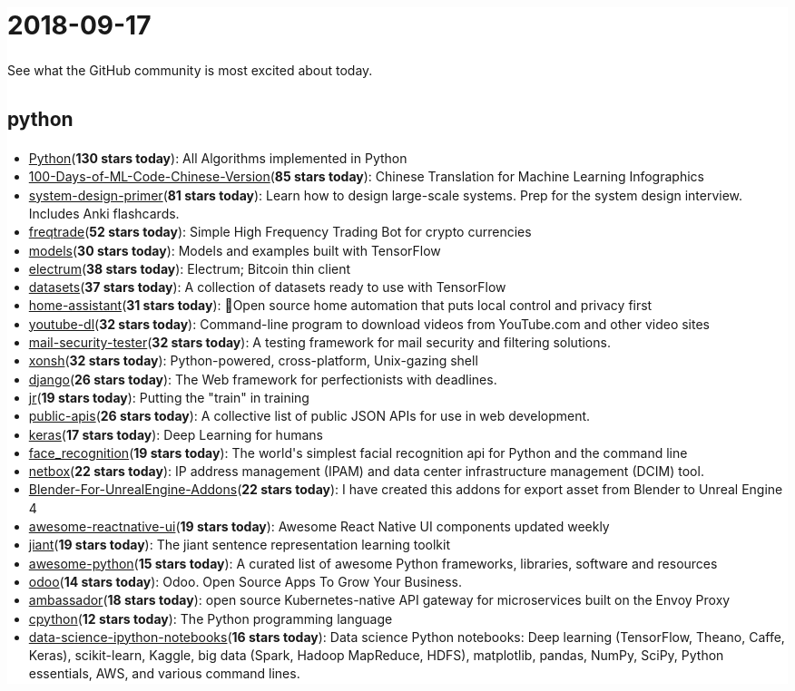 # 2018-09-17
See what the GitHub community is most excited about today.

## python
* [Python](https://github.com/TheAlgorithms/Python)(**130 stars today**): All Algorithms implemented in Python
* [100-Days-of-ML-Code-Chinese-Version](https://github.com/Avik-Jain/100-Days-of-ML-Code-Chinese-Version)(**85 stars today**): Chinese Translation for Machine Learning Infographics
* [system-design-primer](https://github.com/donnemartin/system-design-primer)(**81 stars today**): Learn how to design large-scale systems. Prep for the system design interview. Includes Anki flashcards.
* [freqtrade](https://github.com/freqtrade/freqtrade)(**52 stars today**): Simple High Frequency Trading Bot for crypto currencies
* [models](https://github.com/tensorflow/models)(**30 stars today**): Models and examples built with TensorFlow
* [electrum](https://github.com/spesmilo/electrum)(**38 stars today**): Electrum; Bitcoin thin client
* [datasets](https://github.com/tensorflow/datasets)(**37 stars today**): A collection of datasets ready to use with TensorFlow
* [home-assistant](https://github.com/home-assistant/home-assistant)(**31 stars today**): 🏡Open source home automation that puts local control and privacy first
* [youtube-dl](https://github.com/rg3/youtube-dl)(**32 stars today**): Command-line program to download videos from YouTube.com and other video sites
* [mail-security-tester](https://github.com/TKCERT/mail-security-tester)(**32 stars today**): A testing framework for mail security and filtering solutions.
* [xonsh](https://github.com/xonsh/xonsh)(**32 stars today**): Python-powered, cross-platform, Unix-gazing shell
* [django](https://github.com/django/django)(**26 stars today**): The Web framework for perfectionists with deadlines.
* [jr](https://github.com/RoboJackets/jr)(**19 stars today**): Putting the "train" in training
* [public-apis](https://github.com/toddmotto/public-apis)(**26 stars today**): A collective list of public JSON APIs for use in web development.
* [keras](https://github.com/keras-team/keras)(**17 stars today**): Deep Learning for humans
* [face_recognition](https://github.com/ageitgey/face_recognition)(**19 stars today**): The world's simplest facial recognition api for Python and the command line
* [netbox](https://github.com/digitalocean/netbox)(**22 stars today**): IP address management (IPAM) and data center infrastructure management (DCIM) tool.
* [Blender-For-UnrealEngine-Addons](https://github.com/xavier150/Blender-For-UnrealEngine-Addons)(**22 stars today**): I have created this addons for export asset from Blender to Unreal Engine 4
* [awesome-reactnative-ui](https://github.com/madhavanmalolan/awesome-reactnative-ui)(**19 stars today**): Awesome React Native UI components updated weekly
* [jiant](https://github.com/jsalt18-sentence-repl/jiant)(**19 stars today**): The jiant sentence representation learning toolkit
* [awesome-python](https://github.com/vinta/awesome-python)(**15 stars today**): A curated list of awesome Python frameworks, libraries, software and resources
* [odoo](https://github.com/odoo/odoo)(**14 stars today**): Odoo. Open Source Apps To Grow Your Business.
* [ambassador](https://github.com/datawire/ambassador)(**18 stars today**): open source Kubernetes-native API gateway for microservices built on the Envoy Proxy
* [cpython](https://github.com/python/cpython)(**12 stars today**): The Python programming language
* [data-science-ipython-notebooks](https://github.com/donnemartin/data-science-ipython-notebooks)(**16 stars today**): Data science Python notebooks: Deep learning (TensorFlow, Theano, Caffe, Keras), scikit-learn, Kaggle, big data (Spark, Hadoop MapReduce, HDFS), matplotlib, pandas, NumPy, SciPy, Python essentials, AWS, and various command lines.

